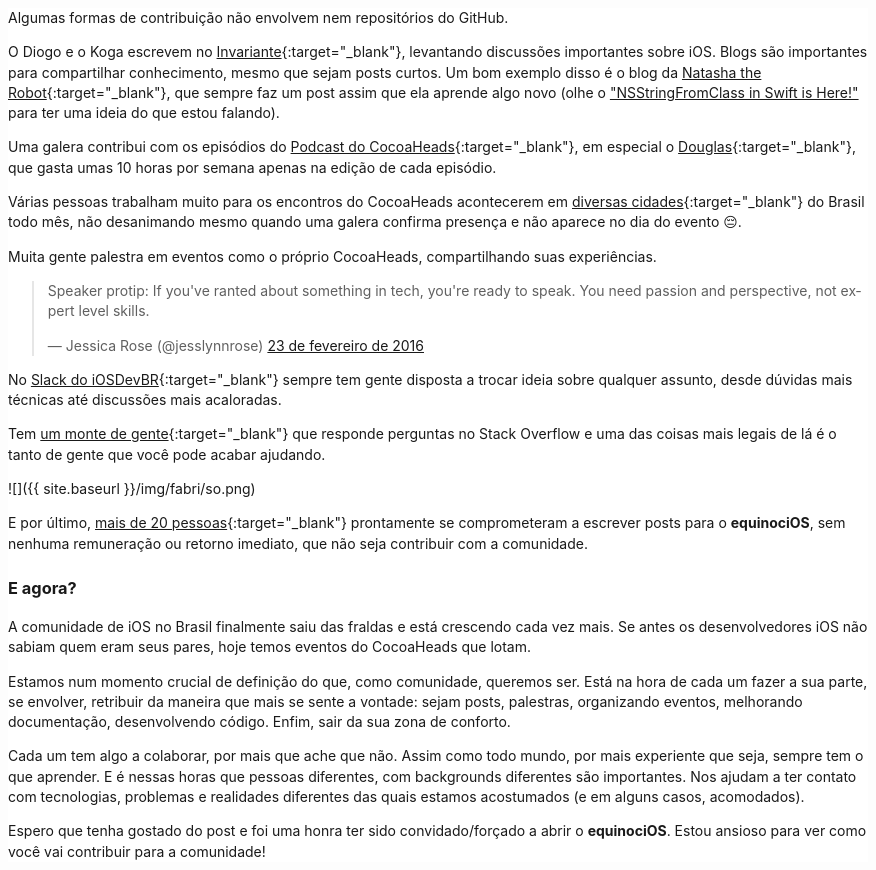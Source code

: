 Algumas formas de contribuição não envolvem nem repositórios do GitHub.

O Diogo e o Koga escrevem no [Invariante](http://invariante.com){:target="_blank"}, levantando discussões importantes sobre iOS. Blogs são importantes para compartilhar conhecimento, mesmo que sejam posts curtos. Um bom exemplo disso é o blog da [Natasha the Robot](https://www.natashatherobot.com){:target="_blank"}, que sempre faz um post assim que ela aprende algo novo (olhe o ["NSStringFromClass in Swift is Here!"](https://www.natashatherobot.com/nsstringfromclass-in-swift/) para ter uma ideia do que estou falando). 

Uma galera contribui com os episódios do [Podcast do CocoaHeads](https://soundcloud.com/cocoaheadsbr){:target="_blank"}, em especial o [Douglas](https://twitter.com/DougDiskin){:target="_blank"}, que gasta umas 10 horas por semana apenas na edição de cada episódio.

Várias pessoas trabalham muito para os encontros do CocoaHeads acontecerem em [diversas cidades](http://www.cocoaheads.com.br/cidades){:target="_blank"} do Brasil todo mês, não desanimando mesmo quando uma galera confirma presença e não aparece no dia do evento 😔.

Muita gente palestra em eventos como o próprio CocoaHeads, compartilhando suas experiências.

<blockquote class="twitter-tweet" data-conversation="none" data-lang="pt"><p lang="en" dir="ltr">Speaker protip: If you&#39;ve ranted about something in tech, you&#39;re ready to speak. You need passion and perspective, not expert level skills.</p>&mdash; Jessica Rose (@jesslynnrose) <a href="https://twitter.com/jesslynnrose/status/702168652238426112">23 de fevereiro de 2016</a></blockquote> <script async src="//platform.twitter.com/widgets.js" charset="utf-8"></script>

No [Slack do iOSDevBR](http://iosdevbr.herokuapp.com){:target="_blank"} sempre tem gente disposta a trocar ideia sobre qualquer assunto, desde dúvidas mais técnicas até discussões mais acaloradas.

Tem [um monte de gente](http://stackoverflow.com/research/developer-survey-2015#community-answer){:target="_blank"} que responde perguntas no Stack Overflow e uma das coisas mais legais de lá é o tanto de gente que você pode acabar ajudando.

![]({{ site.baseurl }}/img/fabri/so.png)

E por último, [mais de 20 pessoas](https://github.com/CocoaHeadsBrasil/equinociOS/issues){:target="_blank"} prontamente se comprometeram a escrever posts para o **equinociOS**, sem nenhuma remuneração ou retorno imediato, que não seja contribuir com a comunidade.


### E agora?

A comunidade de iOS no Brasil finalmente saiu das fraldas e está crescendo cada vez mais. Se antes os desenvolvedores iOS não sabiam quem eram seus pares, hoje temos eventos do CocoaHeads que lotam. 

Estamos num momento crucial de definição do que, como comunidade, queremos ser. Está na hora de cada um fazer a sua parte, se envolver, retribuir da maneira que mais se sente a vontade: sejam posts, palestras, organizando eventos, melhorando documentação, desenvolvendo código. Enfim, sair da sua zona de conforto.

Cada um tem algo a colaborar, por mais que ache que não. Assim como todo mundo, por mais experiente que seja, sempre tem o que aprender. E é nessas horas que pessoas diferentes, com backgrounds diferentes são importantes. Nos ajudam a ter contato com tecnologias, problemas e realidades diferentes das quais estamos acostumados (e em alguns casos, acomodados).

Espero que tenha gostado do post e foi uma honra ter sido convidado/forçado a abrir o **equinociOS**. Estou ansioso para ver como você vai contribuir para a comunidade!
